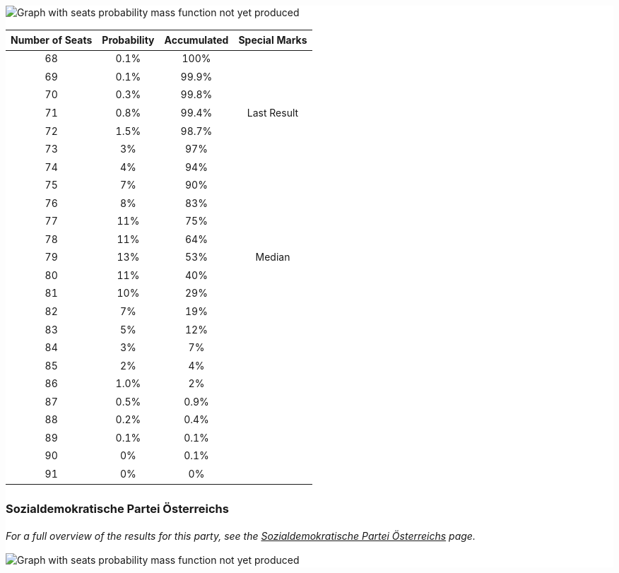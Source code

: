 ![Graph with seats probability mass function not yet produced](2020-06-25-OGM-seats-pmf-österreichischevolkspartei.png "Seats Probability Mass Function")

| Number of Seats | Probability | Accumulated | Special Marks |
|:---------------:|:-----------:|:-----------:|:-------------:|
| 68 | 0.1% | 100% |  |
| 69 | 0.1% | 99.9% |  |
| 70 | 0.3% | 99.8% |  |
| 71 | 0.8% | 99.4% | Last Result |
| 72 | 1.5% | 98.7% |  |
| 73 | 3% | 97% |  |
| 74 | 4% | 94% |  |
| 75 | 7% | 90% |  |
| 76 | 8% | 83% |  |
| 77 | 11% | 75% |  |
| 78 | 11% | 64% |  |
| 79 | 13% | 53% | Median |
| 80 | 11% | 40% |  |
| 81 | 10% | 29% |  |
| 82 | 7% | 19% |  |
| 83 | 5% | 12% |  |
| 84 | 3% | 7% |  |
| 85 | 2% | 4% |  |
| 86 | 1.0% | 2% |  |
| 87 | 0.5% | 0.9% |  |
| 88 | 0.2% | 0.4% |  |
| 89 | 0.1% | 0.1% |  |
| 90 | 0% | 0.1% |  |
| 91 | 0% | 0% |  |

### Sozialdemokratische Partei Österreichs

*For a full overview of the results for this party, see the [Sozialdemokratische Partei Österreichs](party-sozialdemokratischeparteiösterreichs.html) page.*

![Graph with seats probability mass function not yet produced](2020-06-25-OGM-seats-pmf-sozialdemokratischeparteiösterreichs.png "Seats Probability Mass Function")
